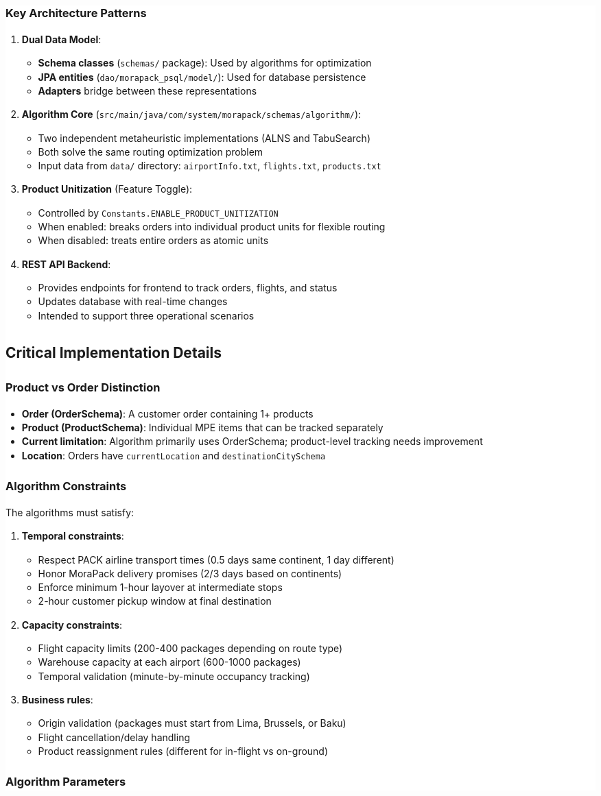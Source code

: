### Key Architecture Patterns

1. **Dual Data Model**:
   - **Schema classes** (`schemas/` package): Used by algorithms for optimization
   - **JPA entities** (`dao/morapack_psql/model/`): Used for database persistence
   - **Adapters** bridge between these representations

2. **Algorithm Core** (`src/main/java/com/system/morapack/schemas/algorithm/`):
   - Two independent metaheuristic implementations (ALNS and TabuSearch)
   - Both solve the same routing optimization problem
   - Input data from `data/` directory: `airportInfo.txt`, `flights.txt`, `products.txt`

3. **Product Unitization** (Feature Toggle):
   - Controlled by `Constants.ENABLE_PRODUCT_UNITIZATION`
   - When enabled: breaks orders into individual product units for flexible routing
   - When disabled: treats entire orders as atomic units

4. **REST API Backend**:
   - Provides endpoints for frontend to track orders, flights, and status
   - Updates database with real-time changes
   - Intended to support three operational scenarios

## Critical Implementation Details

### Product vs Order Distinction

- **Order (OrderSchema)**: A customer order containing 1+ products
- **Product (ProductSchema)**: Individual MPE items that can be tracked separately
- **Current limitation**: Algorithm primarily uses OrderSchema; product-level tracking needs improvement
- **Location**: Orders have `currentLocation` and `destinationCitySchema`

### Algorithm Constraints

The algorithms must satisfy:

1. **Temporal constraints**:
   - Respect PACK airline transport times (0.5 days same continent, 1 day different)
   - Honor MoraPack delivery promises (2/3 days based on continents)
   - Enforce minimum 1-hour layover at intermediate stops
   - 2-hour customer pickup window at final destination

2. **Capacity constraints**:
   - Flight capacity limits (200-400 packages depending on route type)
   - Warehouse capacity at each airport (600-1000 packages)
   - Temporal validation (minute-by-minute occupancy tracking)

3. **Business rules**:
   - Origin validation (packages must start from Lima, Brussels, or Baku)
   - Flight cancellation/delay handling
   - Product reassignment rules (different for in-flight vs on-ground)

### Algorithm Parameters
